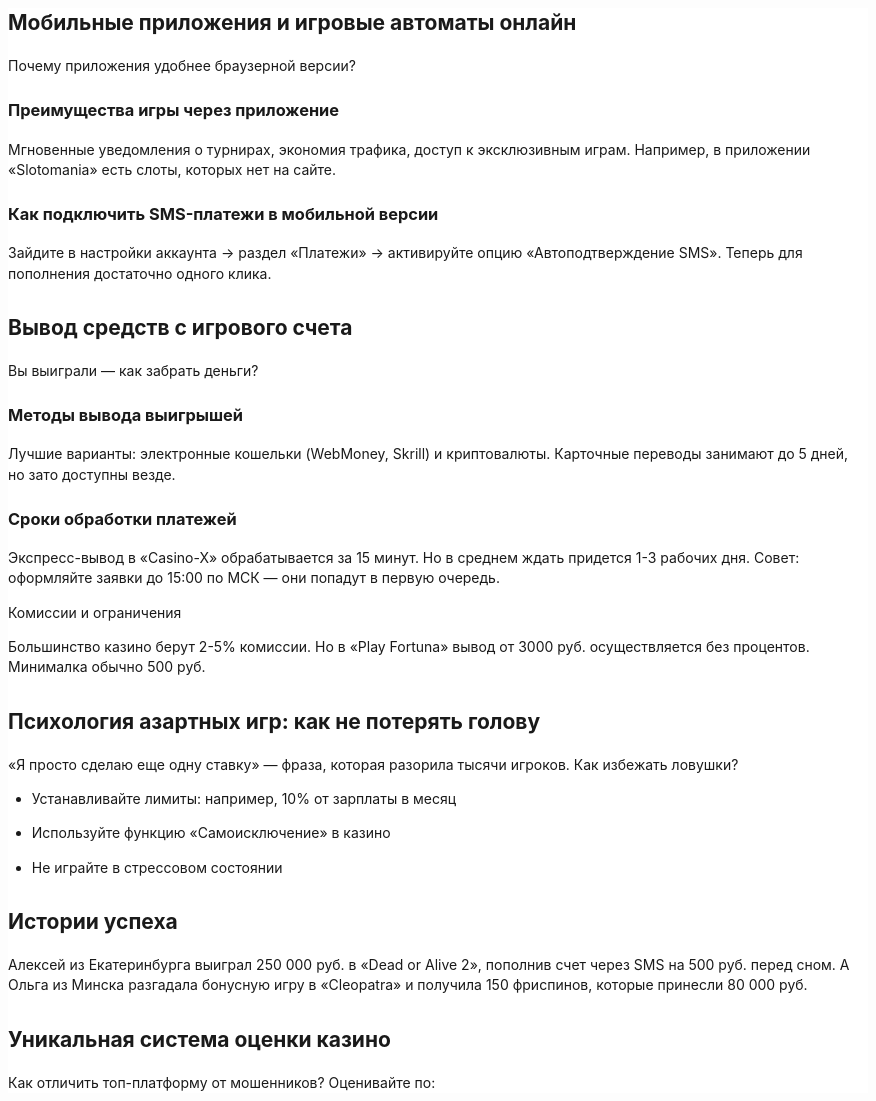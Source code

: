<h2>Мобильные приложения и игровые автоматы онлайн</h2>

<p>Почему приложения удобнее браузерной версии?</p>

<h3>Преимущества игры через приложение</h3>

<p>Мгновенные уведомления о турнирах, экономия трафика, доступ к эксклюзивным играм. Например, в приложении &laquo;Slotomania&raquo; есть слоты, которых нет на сайте.</p>

<h3>Как подключить SMS-платежи в мобильной версии</h3>

<p>Зайдите в настройки аккаунта &rarr; раздел &laquo;Платежи&raquo; &rarr; активируйте опцию &laquo;Автоподтверждение SMS&raquo;. Теперь для пополнения достаточно одного клика.</p>

<h2>Вывод средств с игрового счета</h2>

<p>Вы выиграли &mdash; как забрать деньги?</p>

<h3>Методы вывода выигрышей</h3>

<p>Лучшие варианты: электронные кошельки (WebMoney, Skrill) и криптовалюты. Карточные переводы занимают до 5 дней, но зато доступны везде.</p>

<h3>Сроки обработки платежей</h3>

<p>Экспресс-вывод в &laquo;Casino-X&raquo; обрабатывается за 15 минут. Но в среднем ждать придется 1-3 рабочих дня. Совет: оформляйте заявки до 15:00 по МСК &mdash; они попадут в первую очередь.</p>

<p>Комиссии и ограничения</p>

<p>Большинство казино берут 2-5% комиссии. Но в &laquo;Play Fortuna&raquo; вывод от 3000 руб. осуществляется без процентов. Минималка обычно 500 руб.</p>

<h2>Психология азартных игр: как не потерять голову</h2>

<p>&laquo;Я просто сделаю еще одну ставку&raquo; &mdash; фраза, которая разорила тысячи игроков. Как избежать ловушки?</p>

<ul>
	<li>
	<p>Устанавливайте лимиты: например, 10% от зарплаты в месяц</p>
	</li>
	<li>
	<p>Используйте функцию &laquo;Самоисключение&raquo; в казино</p>
	</li>
	<li>
	<p>Не играйте в стрессовом состоянии</p>
	</li>
</ul>

<h2>Истории успеха</h2>

<p>Алексей из Екатеринбурга выиграл 250 000 руб. в &laquo;Dead or Alive 2&raquo;, пополнив счет через SMS на 500 руб. перед сном. А Ольга из Минска разгадала бонусную игру в &laquo;Cleopatra&raquo; и получила 150 фриспинов, которые принесли 80 000 руб.</p>

<h2>Уникальная система оценки казино</h2>

<p>Как отличить топ-платформу от мошенников? Оценивайте по:</p>
